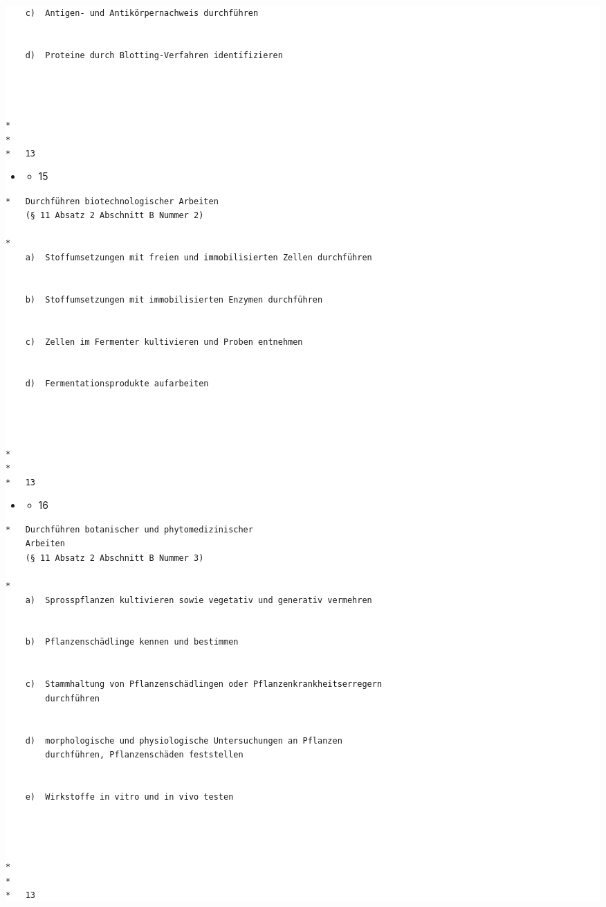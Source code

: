 
        c)  Antigen- und Antikörpernachweis durchführen


        d)  Proteine durch Blotting-Verfahren identifizieren




    *
    *
    *   13


*    *   15

    *   Durchführen biotechnologischer Arbeiten
        (§ 11 Absatz 2 Abschnitt B Nummer 2)

    *
        a)  Stoffumsetzungen mit freien und immobilisierten Zellen durchführen


        b)  Stoffumsetzungen mit immobilisierten Enzymen durchführen


        c)  Zellen im Fermenter kultivieren und Proben entnehmen


        d)  Fermentationsprodukte aufarbeiten




    *
    *
    *   13


*    *   16

    *   Durchführen botanischer und phytomedizinischer
        Arbeiten
        (§ 11 Absatz 2 Abschnitt B Nummer 3)

    *
        a)  Sprosspflanzen kultivieren sowie vegetativ und generativ vermehren


        b)  Pflanzenschädlinge kennen und bestimmen


        c)  Stammhaltung von Pflanzenschädlingen oder Pflanzenkrankheitserregern
            durchführen


        d)  morphologische und physiologische Untersuchungen an Pflanzen
            durchführen, Pflanzenschäden feststellen


        e)  Wirkstoffe in vitro und in vivo testen




    *
    *
    *   13
